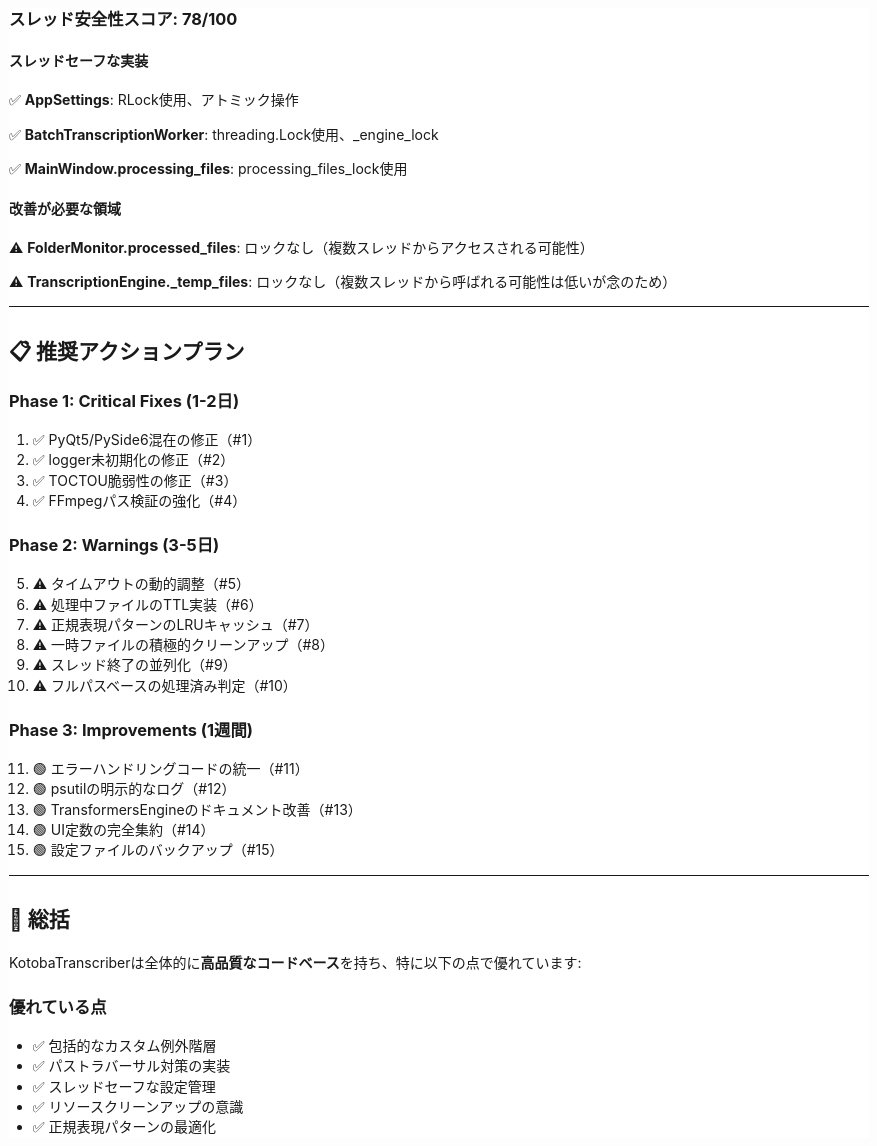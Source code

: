 ### スレッド安全性スコア: 78/100

#### スレッドセーフな実装

✅ **AppSettings**: RLock使用、アトミック操作

✅ **BatchTranscriptionWorker**: threading.Lock使用、_engine_lock

✅ **MainWindow.processing_files**: processing_files_lock使用

#### 改善が必要な領域

⚠️ **FolderMonitor.processed_files**: ロックなし（複数スレッドからアクセスされる可能性）

⚠️ **TranscriptionEngine._temp_files**: ロックなし（複数スレッドから呼ばれる可能性は低いが念のため）

---

## 📋 推奨アクションプラン

### Phase 1: Critical Fixes (1-2日)

1. ✅ PyQt5/PySide6混在の修正（#1）
2. ✅ logger未初期化の修正（#2）
3. ✅ TOCTOU脆弱性の修正（#3）
4. ✅ FFmpegパス検証の強化（#4）

### Phase 2: Warnings (3-5日)

5. ⚠️ タイムアウトの動的調整（#5）
6. ⚠️ 処理中ファイルのTTL実装（#6）
7. ⚠️ 正規表現パターンのLRUキャッシュ（#7）
8. ⚠️ 一時ファイルの積極的クリーンアップ（#8）
9. ⚠️ スレッド終了の並列化（#9）
10. ⚠️ フルパスベースの処理済み判定（#10）

### Phase 3: Improvements (1週間)

11. 🟢 エラーハンドリングコードの統一（#11）
12. 🟢 psutilの明示的なログ（#12）
13. 🟢 TransformersEngineのドキュメント改善（#13）
14. 🟢 UI定数の完全集約（#14）
15. 🟢 設定ファイルのバックアップ（#15）

---

## 🎯 総括

KotobaTranscriberは全体的に**高品質なコードベース**を持ち、特に以下の点で優れています:

### 優れている点
- ✅ 包括的なカスタム例外階層
- ✅ パストラバーサル対策の実装
- ✅ スレッドセーフな設定管理
- ✅ リソースクリーンアップの意識
- ✅ 正規表現パターンの最適化
